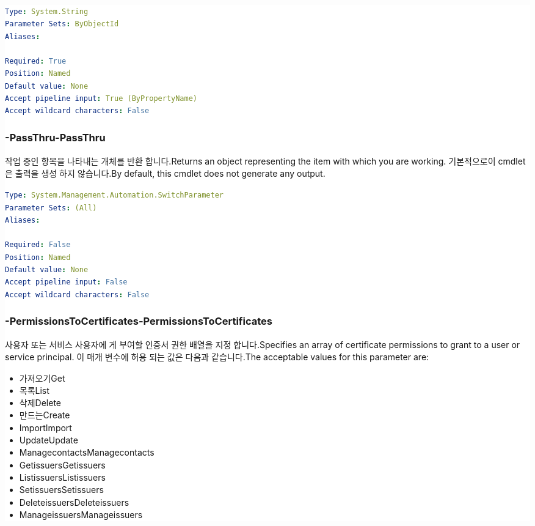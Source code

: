```yaml
Type: System.String
Parameter Sets: ByObjectId
Aliases: 

Required: True
Position: Named
Default value: None
Accept pipeline input: True (ByPropertyName)
Accept wildcard characters: False
```

### <span data-ttu-id="92e41-175">-PassThru</span><span class="sxs-lookup"><span data-stu-id="92e41-175">-PassThru</span></span>
<span data-ttu-id="92e41-176">작업 중인 항목을 나타내는 개체를 반환 합니다.</span><span class="sxs-lookup"><span data-stu-id="92e41-176">Returns an object representing the item with which you are working.</span></span>
<span data-ttu-id="92e41-177">기본적으로이 cmdlet은 출력을 생성 하지 않습니다.</span><span class="sxs-lookup"><span data-stu-id="92e41-177">By default, this cmdlet does not generate any output.</span></span>

```yaml
Type: System.Management.Automation.SwitchParameter
Parameter Sets: (All)
Aliases: 

Required: False
Position: Named
Default value: None
Accept pipeline input: False
Accept wildcard characters: False
```

### <span data-ttu-id="92e41-178">-PermissionsToCertificates</span><span class="sxs-lookup"><span data-stu-id="92e41-178">-PermissionsToCertificates</span></span>
<span data-ttu-id="92e41-179">사용자 또는 서비스 사용자에 게 부여할 인증서 권한 배열을 지정 합니다.</span><span class="sxs-lookup"><span data-stu-id="92e41-179">Specifies an array of certificate permissions to grant to a user or service principal.</span></span>
<span data-ttu-id="92e41-180">이 매개 변수에 허용 되는 값은 다음과 같습니다.</span><span class="sxs-lookup"><span data-stu-id="92e41-180">The acceptable values for this parameter are:</span></span>

- <span data-ttu-id="92e41-181">가져오기</span><span class="sxs-lookup"><span data-stu-id="92e41-181">Get</span></span>
- <span data-ttu-id="92e41-182">목록</span><span class="sxs-lookup"><span data-stu-id="92e41-182">List</span></span>
- <span data-ttu-id="92e41-183">삭제</span><span class="sxs-lookup"><span data-stu-id="92e41-183">Delete</span></span>
- <span data-ttu-id="92e41-184">만드는</span><span class="sxs-lookup"><span data-stu-id="92e41-184">Create</span></span>
- <span data-ttu-id="92e41-185">Import</span><span class="sxs-lookup"><span data-stu-id="92e41-185">Import</span></span>
- <span data-ttu-id="92e41-186">Update</span><span class="sxs-lookup"><span data-stu-id="92e41-186">Update</span></span>
- <span data-ttu-id="92e41-187">Managecontacts</span><span class="sxs-lookup"><span data-stu-id="92e41-187">Managecontacts</span></span>
- <span data-ttu-id="92e41-188">Getissuers</span><span class="sxs-lookup"><span data-stu-id="92e41-188">Getissuers</span></span>
- <span data-ttu-id="92e41-189">Listissuers</span><span class="sxs-lookup"><span data-stu-id="92e41-189">Listissuers</span></span>
- <span data-ttu-id="92e41-190">Setissuers</span><span class="sxs-lookup"><span data-stu-id="92e41-190">Setissuers</span></span>
- <span data-ttu-id="92e41-191">Deleteissuers</span><span class="sxs-lookup"><span data-stu-id="92e41-191">Deleteissuers</span></span>
- <span data-ttu-id="92e41-192">Manageissuers</span><span class="sxs-lookup"><span data-stu-id="92e41-192">Manageissuers</span></span>